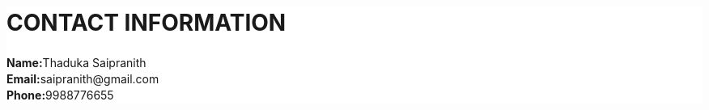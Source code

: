 <html>
<head>
  <title>CONTACT INFORMATION</title>
  <link rel="stylesheet" type="text/css" href="styles.css">
</head>
<body bgcolor="pink"></body>
  <div class="container">
    <h1>CONTACT INFORMATION</h1>
    <p>
      <strong>Name:</strong>Thaduka Saipranith<br>
      <strong>Email:</strong>saipranith@gmail.com<br>
      <strong>Phone:</strong>9988776655
    </p>
  </div>
</body>
</html>
